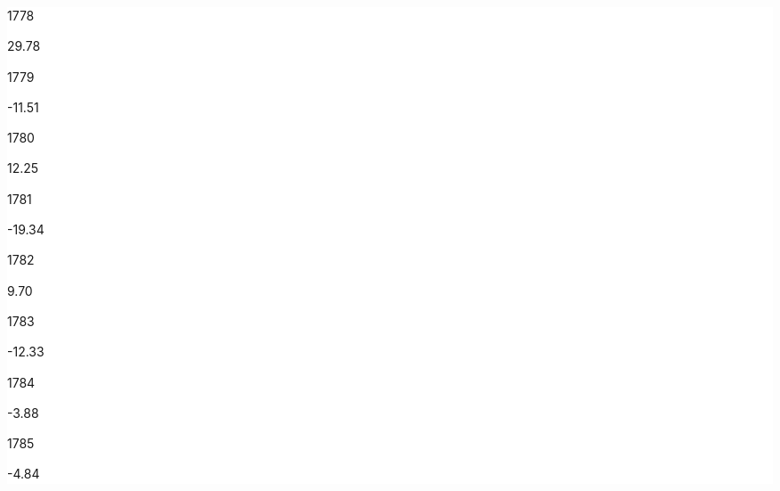 


1778


29.78






1779


-11.51






1780


12.25






1781


-19.34






1782


9.70






1783


-12.33






1784


-3.88






1785


-4.84


